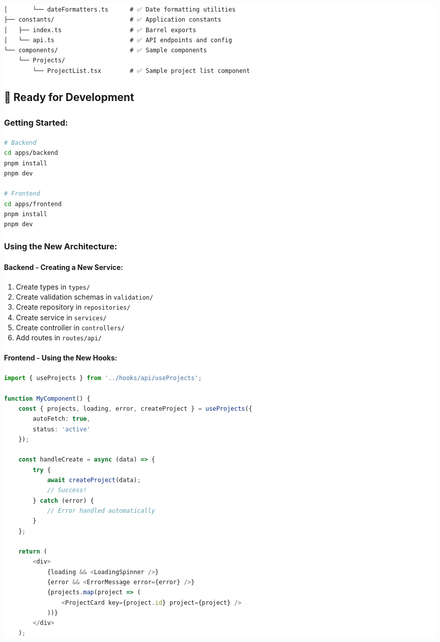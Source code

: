 ```
│       └── dateFormatters.ts      # ✅ Date formatting utilities
├── constants/                     # ✅ Application constants
│   ├── index.ts                   # ✅ Barrel exports
│   └── api.ts                     # ✅ API endpoints and config
└── components/                    # ✅ Sample components
    └── Projects/
        └── ProjectList.tsx        # ✅ Sample project list component
```

## 🚀 **Ready for Development**

### **Getting Started:**
```bash
# Backend
cd apps/backend
pnpm install
pnpm dev

# Frontend
cd apps/frontend
pnpm install
pnpm dev
```

### **Using the New Architecture:**

#### **Backend - Creating a New Service:**
1. Create types in `types/`
2. Create validation schemas in `validation/`
3. Create repository in `repositories/`
4. Create service in `services/`
5. Create controller in `controllers/`
6. Add routes in `routes/api/`

#### **Frontend - Using the New Hooks:**
```typescript
import { useProjects } from '../hooks/api/useProjects';

function MyComponent() {
    const { projects, loading, error, createProject } = useProjects({
        autoFetch: true,
        status: 'active'
    });

    const handleCreate = async (data) => {
        try {
            await createProject(data);
            // Success!
        } catch (error) {
            // Error handled automatically
        }
    };

    return (
        <div>
            {loading && <LoadingSpinner />}
            {error && <ErrorMessage error={error} />}
            {projects.map(project => (
                <ProjectCard key={project.id} project={project} />
            ))}
        </div>
    );
```